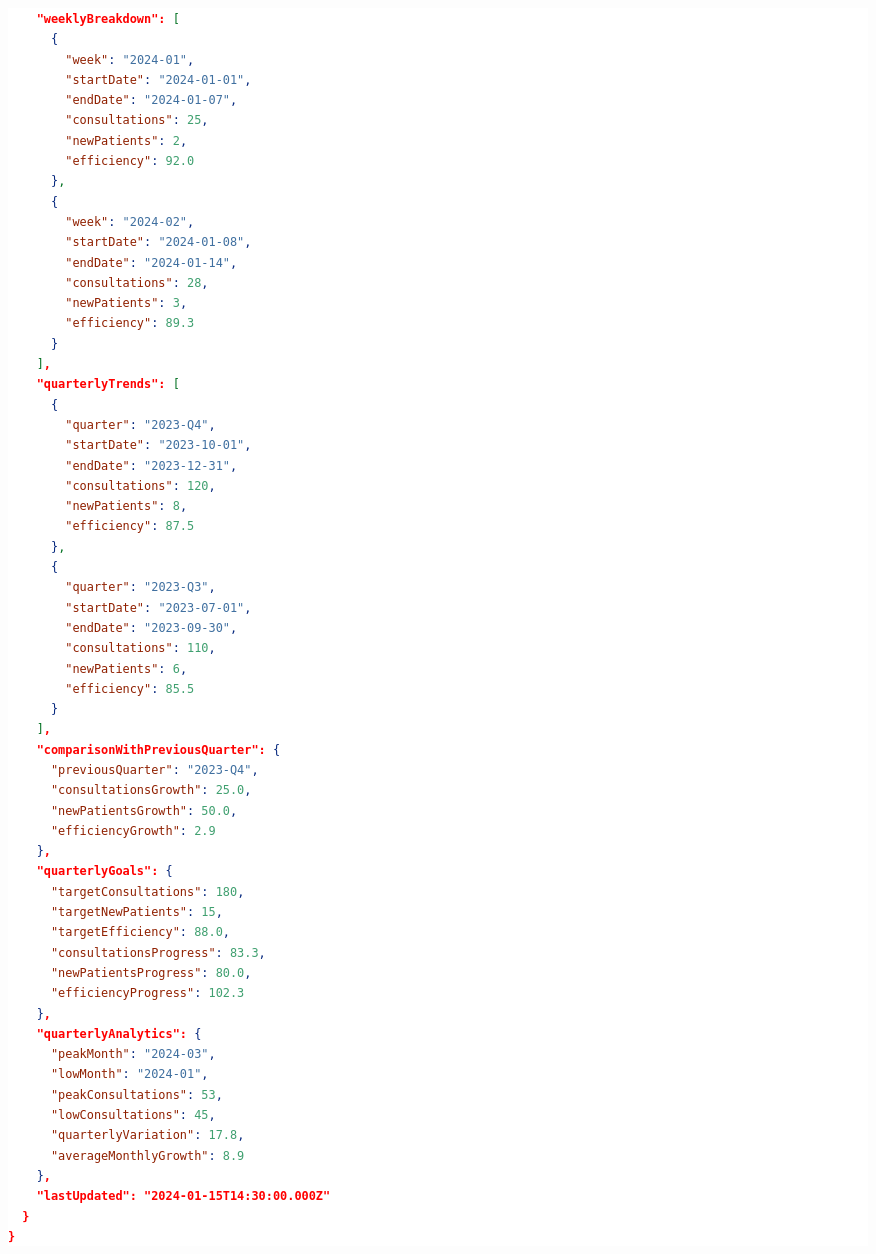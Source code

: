 ```json
    "weeklyBreakdown": [
      {
        "week": "2024-01",
        "startDate": "2024-01-01",
        "endDate": "2024-01-07",
        "consultations": 25,
        "newPatients": 2,
        "efficiency": 92.0
      },
      {
        "week": "2024-02",
        "startDate": "2024-01-08",
        "endDate": "2024-01-14",
        "consultations": 28,
        "newPatients": 3,
        "efficiency": 89.3
      }
    ],
    "quarterlyTrends": [
      {
        "quarter": "2023-Q4",
        "startDate": "2023-10-01",
        "endDate": "2023-12-31",
        "consultations": 120,
        "newPatients": 8,
        "efficiency": 87.5
      },
      {
        "quarter": "2023-Q3",
        "startDate": "2023-07-01",
        "endDate": "2023-09-30",
        "consultations": 110,
        "newPatients": 6,
        "efficiency": 85.5
      }
    ],
    "comparisonWithPreviousQuarter": {
      "previousQuarter": "2023-Q4",
      "consultationsGrowth": 25.0,
      "newPatientsGrowth": 50.0,
      "efficiencyGrowth": 2.9
    },
    "quarterlyGoals": {
      "targetConsultations": 180,
      "targetNewPatients": 15,
      "targetEfficiency": 88.0,
      "consultationsProgress": 83.3,
      "newPatientsProgress": 80.0,
      "efficiencyProgress": 102.3
    },
    "quarterlyAnalytics": {
      "peakMonth": "2024-03",
      "lowMonth": "2024-01",
      "peakConsultations": 53,
      "lowConsultations": 45,
      "quarterlyVariation": 17.8,
      "averageMonthlyGrowth": 8.9
    },
    "lastUpdated": "2024-01-15T14:30:00.000Z"
  }
}
```
